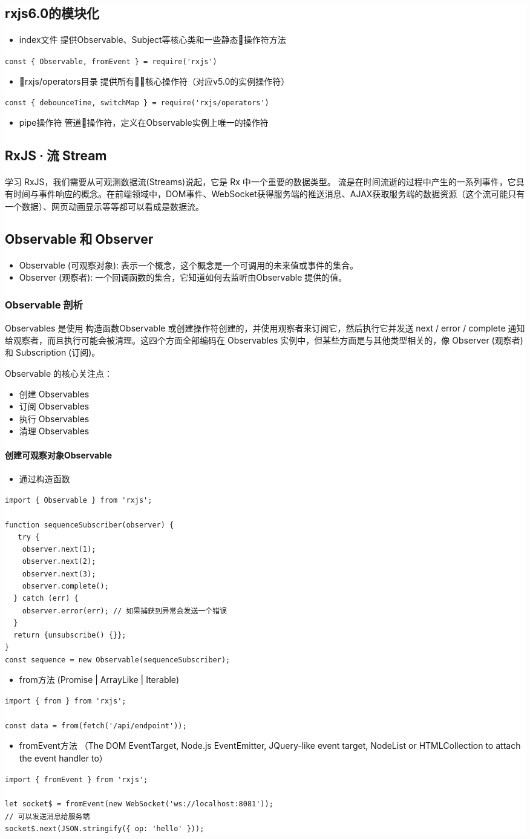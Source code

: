## rxjs6.0的模块化
* index文件 提供Observable、Subject等核心类和一些静态操作符方法
```
const { Observable, fromEvent } = require('rxjs')
```
* rxjs/operators目录 提供所有核心操作符（对应v5.0的实例操作符）
```
const { debounceTime, switchMap } = require('rxjs/operators')
```
* pipe操作符 管道操作符，定义在Observable实例上唯一的操作符

##  RxJS · 流 Stream
学习 RxJS，我们需要从可观测数据流(Streams)说起，它是 Rx 中一个重要的数据类型。
流是在时间流逝的过程中产生的一系列事件，它具有时间与事件响应的概念。在前端领域中，DOM事件、WebSocket获得服务端的推送消息、AJAX获取服务端的数据资源（这个流可能只有一个数据）、网页动画显示等等都可以看成是数据流。

## Observable 和 Observer
* Observable (可观察对象): 表示一个概念，这个概念是一个可调用的未来值或事件的集合。
* Observer (观察者): 一个回调函数的集合，它知道如何去监听由Observable 提供的值。
### Observable 剖析
Observables 是使用 构造函数Observable 或创建操作符创建的，并使用观察者来订阅它，然后执行它并发送 next / error / complete 通知给观察者，而且执行可能会被清理。这四个方面全部编码在 Observables 实例中，但某些方面是与其他类型相关的，像 Observer (观察者) 和 Subscription (订阅)。

Observable 的核心关注点：

* 创建 Observables
* 订阅 Observables
* 执行 Observables
* 清理 Observables

#### 创建可观察对象Observable
* 通过构造函数
```
import { Observable } from 'rxjs';

function sequenceSubscriber(observer) {
   try {
    observer.next(1);
    observer.next(2);
    observer.next(3);
    observer.complete();
  } catch (err) {
    observer.error(err); // 如果捕获到异常会发送一个错误
  }
  return {unsubscribe() {}};
}
const sequence = new Observable(sequenceSubscriber);
```
* from方法 (Promise | ArrayLike | Iterable)
```
import { from } from 'rxjs';

const data = from(fetch('/api/endpoint'));
```
* fromEvent方法 （The DOM EventTarget, Node.js EventEmitter, JQuery-like event target, NodeList or HTMLCollection to attach the event handler to）
```
import { fromEvent } from 'rxjs';

let socket$ = fromEvent(new WebSocket('ws://localhost:8081'));
// 可以发送消息给服务端
socket$.next(JSON.stringify({ op: 'hello' }));
```